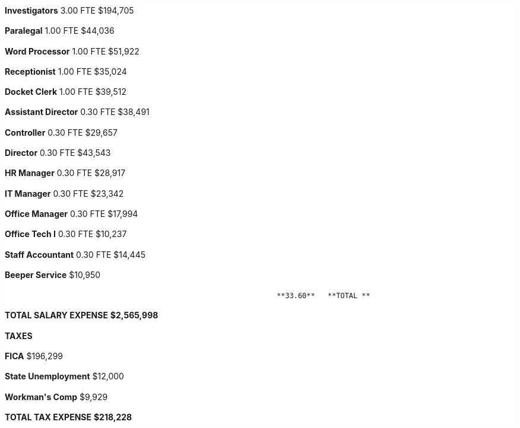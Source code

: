   **Investigators**                                                 3.00        FTE                                                                          $194,705  
  
  **Paralegal**                                                     1.00        FTE                                                                          $44,036  
  
  **Word Processor**                                                1.00        FTE                                                                          $51,922  
  
  **Receptionist**                                                  1.00        FTE                                                                          $35,024  
  
  **Docket Clerk**                                                  1.00        FTE                                                                          $39,512  
  
  **Assistant Director**                                            0.30        FTE                                                                          $38,491  
  
  **Controller**                                                    0.30        FTE                                                                          $29,657  
  
  **Director**                                                      0.30        FTE                                                                          $43,543  
  
  **HR Manager**                                                    0.30        FTE                                                                          $28,917  
  
  **IT Manager**                                                    0.30        FTE                                                                          $23,342  
  
  **Office Manager**                                                0.30        FTE                                                                          $17,994  
  
  **Office Tech I**                                                 0.30        FTE                                                                          $10,237  
  
  **Staff Accountant**                                              0.30        FTE                                                                          $14,445  
  
  **Beeper Service**                                                                                                                                         $10,950  
  
                                                                    **33.60**   **TOTAL **                                                      
  
  **TOTAL SALARY EXPENSE**                                                                                                                                   **$2,565,998**  
  
  **TAXES**                                                                                                                                                    
  
  **FICA**                                                                                                                                                   $196,299  
  
  **State Unemployment**                                                                                                                                     $12,000  
  
  **Workman's Comp**                                                                                                                                         $9,929  
  
  **TOTAL TAX EXPENSE**                                                                                                                                      **$218,228**  
  
